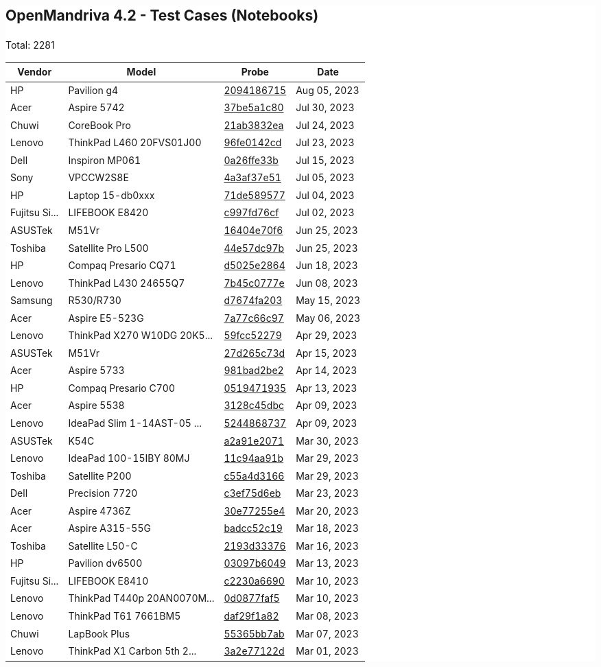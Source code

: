 OpenMandriva 4.2 - Test Cases (Notebooks)
-----------------------------------------

Total: 2281

| Vendor        | Model                       | Probe                                                      | Date         |
|---------------|-----------------------------|------------------------------------------------------------|--------------|
| HP            | Pavilion g4                 | [2094186715](https://linux-hardware.org/?probe=2094186715) | Aug 05, 2023 |
| Acer          | Aspire 5742                 | [37be5a1c80](https://linux-hardware.org/?probe=37be5a1c80) | Jul 30, 2023 |
| Chuwi         | CoreBook Pro                | [21ab3832ea](https://linux-hardware.org/?probe=21ab3832ea) | Jul 24, 2023 |
| Lenovo        | ThinkPad L460 20FVS01J00    | [96fe0142cd](https://linux-hardware.org/?probe=96fe0142cd) | Jul 23, 2023 |
| Dell          | Inspiron MP061              | [0a26ffe33b](https://linux-hardware.org/?probe=0a26ffe33b) | Jul 15, 2023 |
| Sony          | VPCCW2S8E                   | [4a3af37e51](https://linux-hardware.org/?probe=4a3af37e51) | Jul 05, 2023 |
| HP            | Laptop 15-db0xxx            | [71de589577](https://linux-hardware.org/?probe=71de589577) | Jul 04, 2023 |
| Fujitsu Si... | LIFEBOOK E8420              | [c997fd76cf](https://linux-hardware.org/?probe=c997fd76cf) | Jul 02, 2023 |
| ASUSTek       | M51Vr                       | [16404e70f6](https://linux-hardware.org/?probe=16404e70f6) | Jun 25, 2023 |
| Toshiba       | Satellite Pro L500          | [44e57dc97b](https://linux-hardware.org/?probe=44e57dc97b) | Jun 25, 2023 |
| HP            | Compaq Presario CQ71        | [d5025e2864](https://linux-hardware.org/?probe=d5025e2864) | Jun 18, 2023 |
| Lenovo        | ThinkPad L430 24655Q7       | [7b45c0777e](https://linux-hardware.org/?probe=7b45c0777e) | Jun 08, 2023 |
| Samsung       | R530/R730                   | [d7674fa203](https://linux-hardware.org/?probe=d7674fa203) | May 15, 2023 |
| Acer          | Aspire E5-523G              | [7a77c66c97](https://linux-hardware.org/?probe=7a77c66c97) | May 06, 2023 |
| Lenovo        | ThinkPad X270 W10DG 20K5... | [59fcc52279](https://linux-hardware.org/?probe=59fcc52279) | Apr 29, 2023 |
| ASUSTek       | M51Vr                       | [27d265c73d](https://linux-hardware.org/?probe=27d265c73d) | Apr 15, 2023 |
| Acer          | Aspire 5733                 | [981bad2be2](https://linux-hardware.org/?probe=981bad2be2) | Apr 14, 2023 |
| HP            | Compaq Presario C700        | [0519471935](https://linux-hardware.org/?probe=0519471935) | Apr 13, 2023 |
| Acer          | Aspire 5538                 | [3128c45dbc](https://linux-hardware.org/?probe=3128c45dbc) | Apr 09, 2023 |
| Lenovo        | IdeaPad Slim 1-14AST-05 ... | [5244868737](https://linux-hardware.org/?probe=5244868737) | Apr 09, 2023 |
| ASUSTek       | K54C                        | [a2a91e2071](https://linux-hardware.org/?probe=a2a91e2071) | Mar 30, 2023 |
| Lenovo        | IdeaPad 100-15IBY 80MJ      | [11c94aa91b](https://linux-hardware.org/?probe=11c94aa91b) | Mar 29, 2023 |
| Toshiba       | Satellite P200              | [c55a4d3166](https://linux-hardware.org/?probe=c55a4d3166) | Mar 29, 2023 |
| Dell          | Precision 7720              | [c3ef75d6eb](https://linux-hardware.org/?probe=c3ef75d6eb) | Mar 23, 2023 |
| Acer          | Aspire 4736Z                | [30e77255e4](https://linux-hardware.org/?probe=30e77255e4) | Mar 20, 2023 |
| Acer          | Aspire A315-55G             | [badcc52c19](https://linux-hardware.org/?probe=badcc52c19) | Mar 18, 2023 |
| Toshiba       | Satellite L50-C             | [2193d33376](https://linux-hardware.org/?probe=2193d33376) | Mar 16, 2023 |
| HP            | Pavilion dv6500             | [03097b6049](https://linux-hardware.org/?probe=03097b6049) | Mar 13, 2023 |
| Fujitsu Si... | LIFEBOOK E8410              | [c2230a6690](https://linux-hardware.org/?probe=c2230a6690) | Mar 10, 2023 |
| Lenovo        | ThinkPad T440p 20AN0070M... | [0d0877faf5](https://linux-hardware.org/?probe=0d0877faf5) | Mar 10, 2023 |
| Lenovo        | ThinkPad T61 7661BM5        | [daf29f1a82](https://linux-hardware.org/?probe=daf29f1a82) | Mar 08, 2023 |
| Chuwi         | LapBook Plus                | [55365bb7ab](https://linux-hardware.org/?probe=55365bb7ab) | Mar 07, 2023 |
| Lenovo        | ThinkPad X1 Carbon 5th 2... | [3a2e77122d](https://linux-hardware.org/?probe=3a2e77122d) | Mar 01, 2023 |